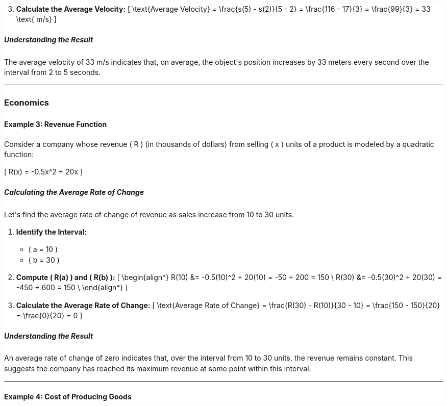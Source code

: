3. **Calculate the Average Velocity:**
   \[
   \text{Average Velocity} = \frac{s(5) - s(2)}{5 - 2} = \frac{116 - 17}{3} = \frac{99}{3} = 33 \text{ m/s}
   \]

##### **Understanding the Result**

The average velocity of 33 m/s indicates that, on average, the object's position increases by 33 meters every second over the interval from 2 to 5 seconds.

---

### Economics

#### **Example 3: Revenue Function**

Consider a company whose revenue \( R \) (in thousands of dollars) from selling \( x \) units of a product is modeled by a quadratic function:

\[
R(x) = -0.5x^2 + 20x
\]

##### **Calculating the Average Rate of Change**

Let's find the average rate of change of revenue as sales increase from 10 to 30 units.

1. **Identify the Interval:**
   - \( a = 10 \)
   - \( b = 30 \)

2. **Compute \( R(a) \) and \( R(b) \):**
   \[
   \begin{align*}
   R(10) &= -0.5(10)^2 + 20(10) = -50 + 200 = 150 \\
   R(30) &= -0.5(30)^2 + 20(30) = -450 + 600 = 150 \\
   \end{align*}
   \]

3. **Calculate the Average Rate of Change:**
   \[
   \text{Average Rate of Change} = \frac{R(30) - R(10)}{30 - 10} = \frac{150 - 150}{20} = \frac{0}{20} = 0
   \]

##### **Understanding the Result**

An average rate of change of zero indicates that, over the interval from 10 to 30 units, the revenue remains constant. This suggests the company has reached its maximum revenue at some point within this interval.

---

#### **Example 4: Cost of Producing Goods**
